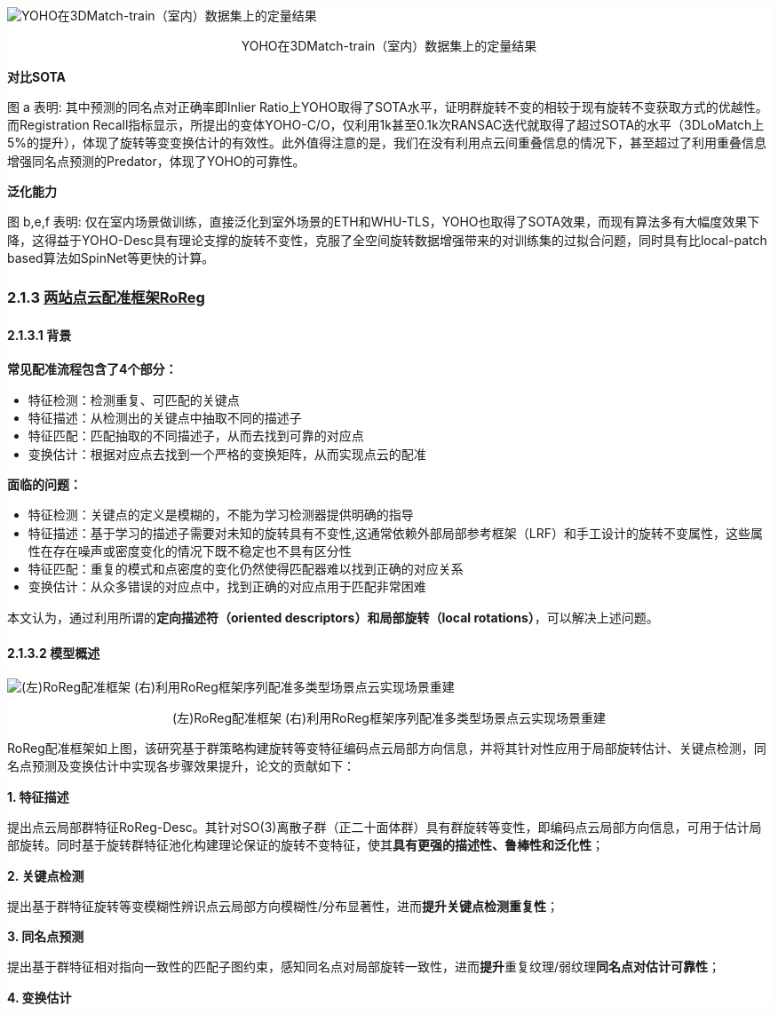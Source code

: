 ![YOHO在3DMatch-train（室内）数据集上的定量结果](https://hpwang-whu.github.io/YOHO/yoho/results.jpg)

<center>YOHO在3DMatch-train（室内）数据集上的定量结果</center>

**对比SOTA**

图 a 表明: 其中预测的同名点对正确率即Inlier Ratio上YOHO取得了SOTA水平，证明群旋转不变的相较于现有旋转不变获取方式的优越性。而Registration Recall指标显示，所提出的变体YOHO-C/O，仅利用1k甚至0.1k次RANSAC迭代就取得了超过SOTA的水平（3DLoMatch上5%的提升），体现了旋转等变变换估计的有效性。此外值得注意的是，我们在没有利用点云间重叠信息的情况下，甚至超过了利用重叠信息增强同名点预测的Predator，体现了YOHO的可靠性。

**泛化能力**

图 b,e,f 表明: 仅在室内场景做训练，直接泛化到室外场景的ETH和WHU-TLS，YOHO也取得了SOTA效果，而现有算法多有大幅度效果下降，这得益于YOHO-Desc具有理论支撑的旋转不变性，克服了全空间旋转数据增强带来的对训练集的过拟合问题，同时具有比local-patch based算法如SpinNet等更快的计算。



### 2.1.3 [两站点云配准框架RoReg](https://doi.org/10.1109/TPAMI.2023.3244951)

#### 2.1.3.1 背景
**常见配准流程包含了4个部分：**

- 特征检测：检测重复、可匹配的关键点
- 特征描述：从检测出的关键点中抽取不同的描述子
- 特征匹配：匹配抽取的不同描述子，从而去找到可靠的对应点
- 变换估计：根据对应点去找到一个严格的变换矩阵，从而实现点云的配准

**面临的问题：**

- 特征检测：关键点的定义是模糊的，不能为学习检测器提供明确的指导
- 特征描述：基于学习的描述子需要对未知的旋转具有不变性,这通常依赖外部局部参考框架（LRF）和手工设计的旋转不变属性，这些属性在存在噪声或密度变化的情况下既不稳定也不具有区分性
- 特征匹配：重复的模式和点密度的变化仍然使得匹配器难以找到正确的对应关系
- 变换估计：从众多错误的对应点中，找到正确的对应点用于匹配非常困难

本文认为，通过利用所谓的**定向描述符（oriented descriptors）**和**局部旋转（local rotations）**，可以解决上述问题。

#### 2.1.3.2 模型概述
![(左)RoReg配准框架   (右)利用RoReg框架序列配准多类型场景点云实现场景重建](https://news.whu.edu.cn/__local/3/49/41/26D4357FAC57FE1049810FAD1FA_A88A7443_4B2A3.png)

<center>(左)RoReg配准框架   (右)利用RoReg框架序列配准多类型场景点云实现场景重建</center>

RoReg配准框架如上图，该研究基于群策略构建旋转等变特征编码点云局部方向信息，并将其针对性应用于局部旋转估计、关键点检测，同名点预测及变换估计中实现各步骤效果提升，论文的贡献如下：

**1. 特征描述**

提出点云局部群特征RoReg-Desc。其针对SO(3)离散子群（正二十面体群）具有群旋转等变性，即编码点云局部方向信息，可用于估计局部旋转。同时基于旋转群特征池化构建理论保证的旋转不变特征，使其**具有更强的描述性、鲁棒性和泛化性**；

**2. 关键点检测**

提出基于群特征旋转等变模糊性辨识点云局部方向模糊性/分布显著性，进而**提升关键点检测重复性**；

**3. 同名点预测**

提出基于群特征相对指向一致性的匹配子图约束，感知同名点对局部旋转一致性，进而**提升**重复纹理/弱纹理**同名点对估计可靠性**；

**4. 变换估计**
